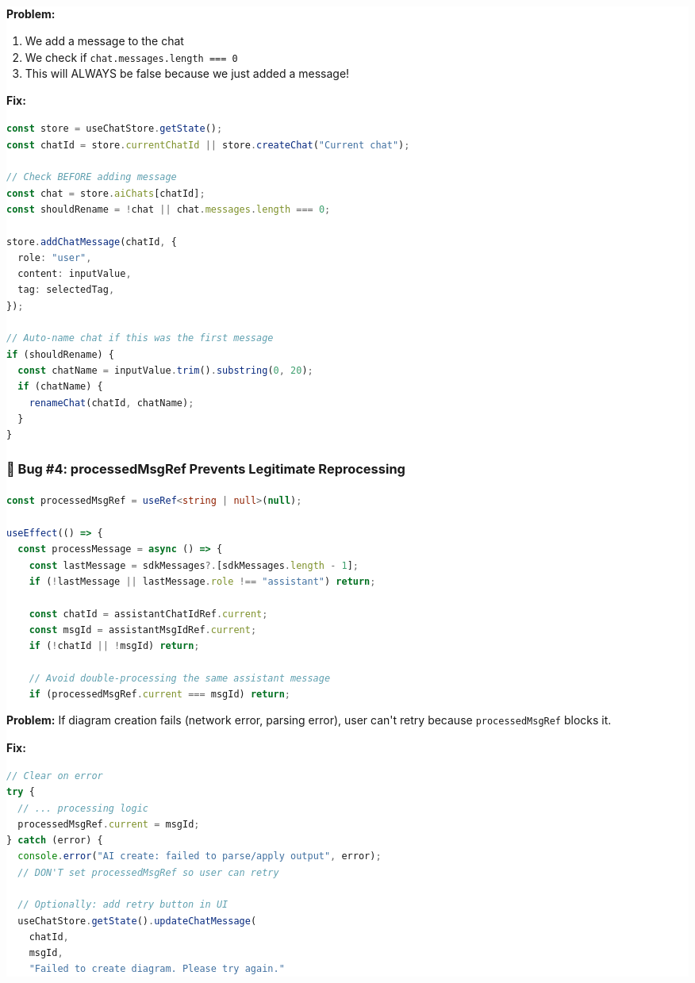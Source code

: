 **Problem:** 
1. We add a message to the chat
2. We check if `chat.messages.length === 0`
3. This will ALWAYS be false because we just added a message!

**Fix:**
```typescript
const store = useChatStore.getState();
const chatId = store.currentChatId || store.createChat("Current chat");

// Check BEFORE adding message
const chat = store.aiChats[chatId];
const shouldRename = !chat || chat.messages.length === 0;

store.addChatMessage(chatId, {
  role: "user",
  content: inputValue,
  tag: selectedTag,
});

// Auto-name chat if this was the first message
if (shouldRename) {
  const chatName = inputValue.trim().substring(0, 20);
  if (chatName) {
    renameChat(chatId, chatName);
  }
}
```

### 🔴 Bug #4: processedMsgRef Prevents Legitimate Reprocessing

```typescript:60:74:src/components/chat/useAiCreateStreaming.ts
const processedMsgRef = useRef<string | null>(null);

useEffect(() => {
  const processMessage = async () => {
    const lastMessage = sdkMessages?.[sdkMessages.length - 1];
    if (!lastMessage || lastMessage.role !== "assistant") return;

    const chatId = assistantChatIdRef.current;
    const msgId = assistantMsgIdRef.current;
    if (!chatId || !msgId) return;

    // Avoid double-processing the same assistant message
    if (processedMsgRef.current === msgId) return;
```

**Problem:** If diagram creation fails (network error, parsing error), user can't retry because `processedMsgRef` blocks it.

**Fix:**
```typescript
// Clear on error
try {
  // ... processing logic
  processedMsgRef.current = msgId;
} catch (error) {
  console.error("AI create: failed to parse/apply output", error);
  // DON'T set processedMsgRef so user can retry
  
  // Optionally: add retry button in UI
  useChatStore.getState().updateChatMessage(
    chatId, 
    msgId, 
    "Failed to create diagram. Please try again."
```